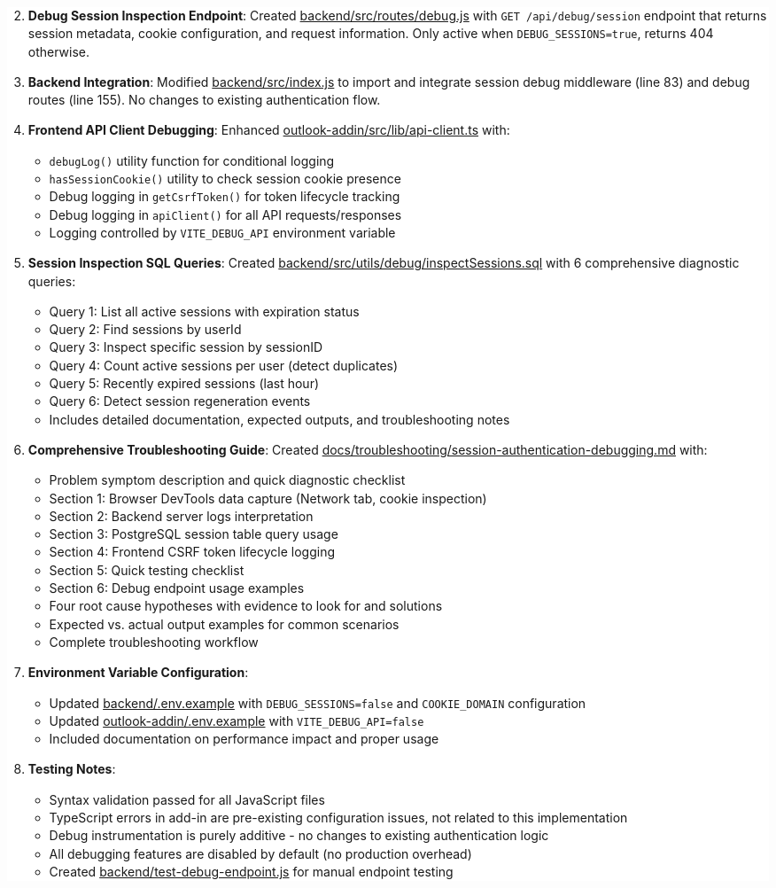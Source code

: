 2. **Debug Session Inspection Endpoint**: Created [backend/src/routes/debug.js](backend/src/routes/debug.js) with `GET /api/debug/session` endpoint that returns session metadata, cookie configuration, and request information. Only active when `DEBUG_SESSIONS=true`, returns 404 otherwise.

3. **Backend Integration**: Modified [backend/src/index.js](backend/src/index.js) to import and integrate session debug middleware (line 83) and debug routes (line 155). No changes to existing authentication flow.

4. **Frontend API Client Debugging**: Enhanced [outlook-addin/src/lib/api-client.ts](outlook-addin/src/lib/api-client.ts) with:
   - `debugLog()` utility function for conditional logging
   - `hasSessionCookie()` utility to check session cookie presence
   - Debug logging in `getCsrfToken()` for token lifecycle tracking
   - Debug logging in `apiClient()` for all API requests/responses
   - Logging controlled by `VITE_DEBUG_API` environment variable

5. **Session Inspection SQL Queries**: Created [backend/src/utils/debug/inspectSessions.sql](backend/src/utils/debug/inspectSessions.sql) with 6 comprehensive diagnostic queries:
   - Query 1: List all active sessions with expiration status
   - Query 2: Find sessions by userId
   - Query 3: Inspect specific session by sessionID
   - Query 4: Count active sessions per user (detect duplicates)
   - Query 5: Recently expired sessions (last hour)
   - Query 6: Detect session regeneration events
   - Includes detailed documentation, expected outputs, and troubleshooting notes

6. **Comprehensive Troubleshooting Guide**: Created [docs/troubleshooting/session-authentication-debugging.md](docs/troubleshooting/session-authentication-debugging.md) with:
   - Problem symptom description and quick diagnostic checklist
   - Section 1: Browser DevTools data capture (Network tab, cookie inspection)
   - Section 2: Backend server logs interpretation
   - Section 3: PostgreSQL session table query usage
   - Section 4: Frontend CSRF token lifecycle logging
   - Section 5: Quick testing checklist
   - Section 6: Debug endpoint usage examples
   - Four root cause hypotheses with evidence to look for and solutions
   - Expected vs. actual output examples for common scenarios
   - Complete troubleshooting workflow

7. **Environment Variable Configuration**:
   - Updated [backend/.env.example](backend/.env.example) with `DEBUG_SESSIONS=false` and `COOKIE_DOMAIN` configuration
   - Updated [outlook-addin/.env.example](outlook-addin/.env.example) with `VITE_DEBUG_API=false`
   - Included documentation on performance impact and proper usage

8. **Testing Notes**:
   - Syntax validation passed for all JavaScript files
   - TypeScript errors in add-in are pre-existing configuration issues, not related to this implementation
   - Debug instrumentation is purely additive - no changes to existing authentication logic
   - All debugging features are disabled by default (no production overhead)
   - Created [backend/test-debug-endpoint.js](backend/test-debug-endpoint.js) for manual endpoint testing
